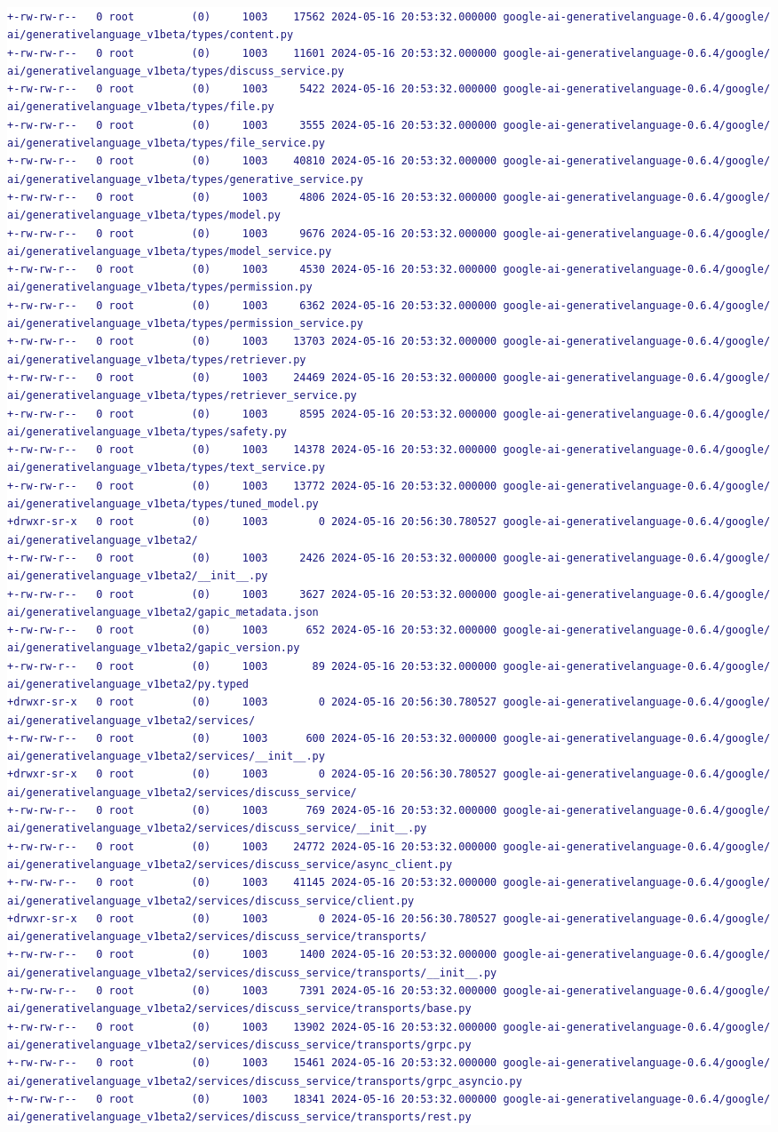```diff
+-rw-rw-r--   0 root         (0)     1003    17562 2024-05-16 20:53:32.000000 google-ai-generativelanguage-0.6.4/google/ai/generativelanguage_v1beta/types/content.py
+-rw-rw-r--   0 root         (0)     1003    11601 2024-05-16 20:53:32.000000 google-ai-generativelanguage-0.6.4/google/ai/generativelanguage_v1beta/types/discuss_service.py
+-rw-rw-r--   0 root         (0)     1003     5422 2024-05-16 20:53:32.000000 google-ai-generativelanguage-0.6.4/google/ai/generativelanguage_v1beta/types/file.py
+-rw-rw-r--   0 root         (0)     1003     3555 2024-05-16 20:53:32.000000 google-ai-generativelanguage-0.6.4/google/ai/generativelanguage_v1beta/types/file_service.py
+-rw-rw-r--   0 root         (0)     1003    40810 2024-05-16 20:53:32.000000 google-ai-generativelanguage-0.6.4/google/ai/generativelanguage_v1beta/types/generative_service.py
+-rw-rw-r--   0 root         (0)     1003     4806 2024-05-16 20:53:32.000000 google-ai-generativelanguage-0.6.4/google/ai/generativelanguage_v1beta/types/model.py
+-rw-rw-r--   0 root         (0)     1003     9676 2024-05-16 20:53:32.000000 google-ai-generativelanguage-0.6.4/google/ai/generativelanguage_v1beta/types/model_service.py
+-rw-rw-r--   0 root         (0)     1003     4530 2024-05-16 20:53:32.000000 google-ai-generativelanguage-0.6.4/google/ai/generativelanguage_v1beta/types/permission.py
+-rw-rw-r--   0 root         (0)     1003     6362 2024-05-16 20:53:32.000000 google-ai-generativelanguage-0.6.4/google/ai/generativelanguage_v1beta/types/permission_service.py
+-rw-rw-r--   0 root         (0)     1003    13703 2024-05-16 20:53:32.000000 google-ai-generativelanguage-0.6.4/google/ai/generativelanguage_v1beta/types/retriever.py
+-rw-rw-r--   0 root         (0)     1003    24469 2024-05-16 20:53:32.000000 google-ai-generativelanguage-0.6.4/google/ai/generativelanguage_v1beta/types/retriever_service.py
+-rw-rw-r--   0 root         (0)     1003     8595 2024-05-16 20:53:32.000000 google-ai-generativelanguage-0.6.4/google/ai/generativelanguage_v1beta/types/safety.py
+-rw-rw-r--   0 root         (0)     1003    14378 2024-05-16 20:53:32.000000 google-ai-generativelanguage-0.6.4/google/ai/generativelanguage_v1beta/types/text_service.py
+-rw-rw-r--   0 root         (0)     1003    13772 2024-05-16 20:53:32.000000 google-ai-generativelanguage-0.6.4/google/ai/generativelanguage_v1beta/types/tuned_model.py
+drwxr-sr-x   0 root         (0)     1003        0 2024-05-16 20:56:30.780527 google-ai-generativelanguage-0.6.4/google/ai/generativelanguage_v1beta2/
+-rw-rw-r--   0 root         (0)     1003     2426 2024-05-16 20:53:32.000000 google-ai-generativelanguage-0.6.4/google/ai/generativelanguage_v1beta2/__init__.py
+-rw-rw-r--   0 root         (0)     1003     3627 2024-05-16 20:53:32.000000 google-ai-generativelanguage-0.6.4/google/ai/generativelanguage_v1beta2/gapic_metadata.json
+-rw-rw-r--   0 root         (0)     1003      652 2024-05-16 20:53:32.000000 google-ai-generativelanguage-0.6.4/google/ai/generativelanguage_v1beta2/gapic_version.py
+-rw-rw-r--   0 root         (0)     1003       89 2024-05-16 20:53:32.000000 google-ai-generativelanguage-0.6.4/google/ai/generativelanguage_v1beta2/py.typed
+drwxr-sr-x   0 root         (0)     1003        0 2024-05-16 20:56:30.780527 google-ai-generativelanguage-0.6.4/google/ai/generativelanguage_v1beta2/services/
+-rw-rw-r--   0 root         (0)     1003      600 2024-05-16 20:53:32.000000 google-ai-generativelanguage-0.6.4/google/ai/generativelanguage_v1beta2/services/__init__.py
+drwxr-sr-x   0 root         (0)     1003        0 2024-05-16 20:56:30.780527 google-ai-generativelanguage-0.6.4/google/ai/generativelanguage_v1beta2/services/discuss_service/
+-rw-rw-r--   0 root         (0)     1003      769 2024-05-16 20:53:32.000000 google-ai-generativelanguage-0.6.4/google/ai/generativelanguage_v1beta2/services/discuss_service/__init__.py
+-rw-rw-r--   0 root         (0)     1003    24772 2024-05-16 20:53:32.000000 google-ai-generativelanguage-0.6.4/google/ai/generativelanguage_v1beta2/services/discuss_service/async_client.py
+-rw-rw-r--   0 root         (0)     1003    41145 2024-05-16 20:53:32.000000 google-ai-generativelanguage-0.6.4/google/ai/generativelanguage_v1beta2/services/discuss_service/client.py
+drwxr-sr-x   0 root         (0)     1003        0 2024-05-16 20:56:30.780527 google-ai-generativelanguage-0.6.4/google/ai/generativelanguage_v1beta2/services/discuss_service/transports/
+-rw-rw-r--   0 root         (0)     1003     1400 2024-05-16 20:53:32.000000 google-ai-generativelanguage-0.6.4/google/ai/generativelanguage_v1beta2/services/discuss_service/transports/__init__.py
+-rw-rw-r--   0 root         (0)     1003     7391 2024-05-16 20:53:32.000000 google-ai-generativelanguage-0.6.4/google/ai/generativelanguage_v1beta2/services/discuss_service/transports/base.py
+-rw-rw-r--   0 root         (0)     1003    13902 2024-05-16 20:53:32.000000 google-ai-generativelanguage-0.6.4/google/ai/generativelanguage_v1beta2/services/discuss_service/transports/grpc.py
+-rw-rw-r--   0 root         (0)     1003    15461 2024-05-16 20:53:32.000000 google-ai-generativelanguage-0.6.4/google/ai/generativelanguage_v1beta2/services/discuss_service/transports/grpc_asyncio.py
+-rw-rw-r--   0 root         (0)     1003    18341 2024-05-16 20:53:32.000000 google-ai-generativelanguage-0.6.4/google/ai/generativelanguage_v1beta2/services/discuss_service/transports/rest.py
```